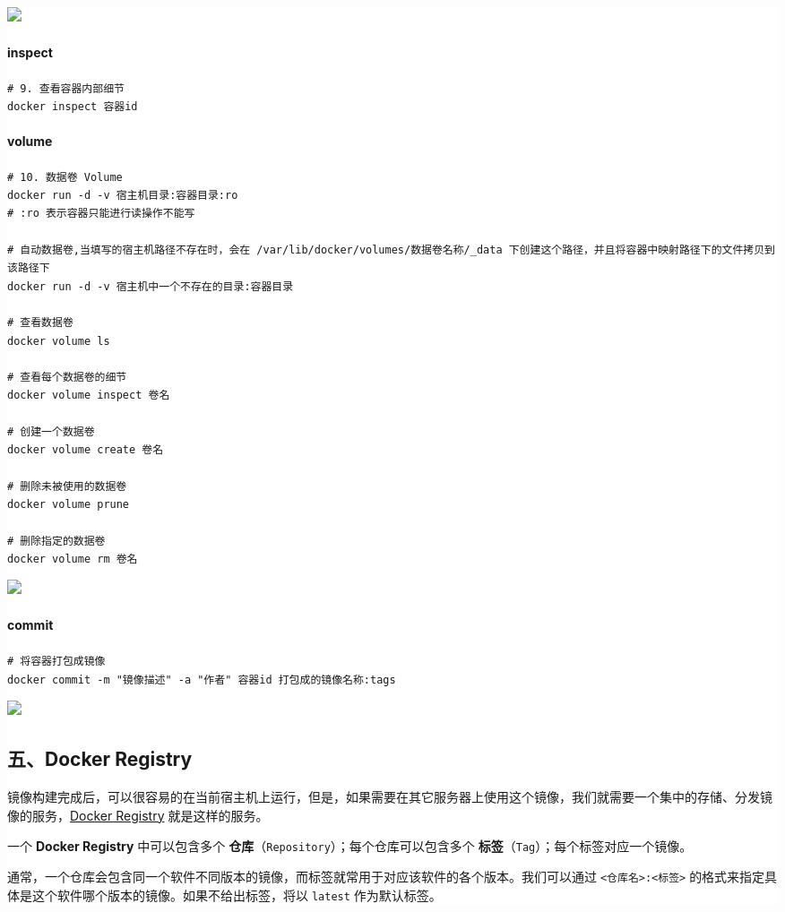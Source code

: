 ![](http://qiniu.zhouhongyin.top/2022/06/05/1654405951-image-20210519154550340.png)

#### inspect

```shell
# 9. 查看容器内部细节
docker inspect 容器id
```

#### volume

```shell
# 10. 数据卷 Volume
docker run -d -v 宿主机目录:容器目录:ro
# :ro 表示容器只能进行读操作不能写

# 自动数据卷,当填写的宿主机路径不存在时，会在 /var/lib/docker/volumes/数据卷名称/_data 下创建这个路径，并且将容器中映射路径下的文件拷贝到该路径下
docker run -d -v 宿主机中一个不存在的目录:容器目录

# 查看数据卷
docker volume ls

# 查看每个数据卷的细节
docker volume inspect 卷名

# 创建一个数据卷
docker volume create 卷名

# 删除未被使用的数据卷
docker volume prune

# 删除指定的数据卷
docker volume rm 卷名
```

![](http://qiniu.zhouhongyin.top/2022/06/05/1654405955-image-20210519161236819.png)

#### commit

```shell
# 将容器打包成镜像
docker commit -m "镜像描述" -a "作者" 容器id 打包成的镜像名称:tags
```

![](http://qiniu.zhouhongyin.top/2022/06/05/1654405960-image-20210521084436162.png)

## 五、Docker Registry

镜像构建完成后，可以很容易的在当前宿主机上运行，但是，如果需要在其它服务器上使用这个镜像，我们就需要一个集中的存储、分发镜像的服务，[Docker Registry](https://vuepress.mirror.docker-practice.com/repository/registry.html) 就是这样的服务。

一个 **Docker Registry** 中可以包含多个 **仓库**（`Repository`）；每个仓库可以包含多个 **标签**（`Tag`）；每个标签对应一个镜像。

通常，一个仓库会包含同一个软件不同版本的镜像，而标签就常用于对应该软件的各个版本。我们可以通过 `<仓库名>:<标签>` 的格式来指定具体是这个软件哪个版本的镜像。如果不给出标签，将以 `latest` 作为默认标签。
